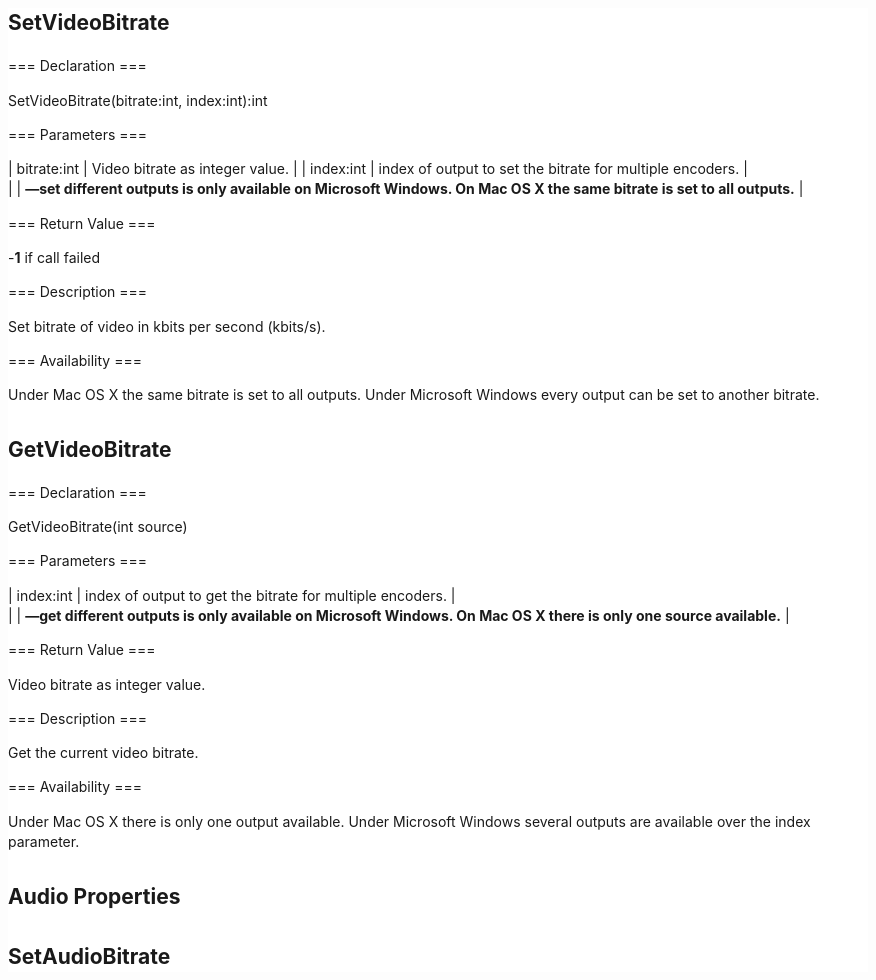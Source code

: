 SetVideoBitrate
---------------

=== Declaration ===

SetVideoBitrate(bitrate:int, index:int):int

=== Parameters ===


| bitrate:int | Video bitrate as integer value. |
| index:int   | index of output to set the bitrate for multiple encoders. |                                                        
|              | **—set different outputs is only available on Microsoft Windows. On Mac OS X the same bitrate is set to all outputs.**  |

=== Return Value ===

-**1** if call failed

=== Description ===

Set bitrate of video in kbits per second (kbits/s).

=== Availability ===

Under Mac OS X the same bitrate is set to all outputs. Under Microsoft Windows every output can be set to another bitrate.



GetVideoBitrate
---------------

=== Declaration ===

GetVideoBitrate(int source)


=== Parameters ===

| index:int   | index of output to get the bitrate for multiple encoders. |                                                         
|               | **—get different outputs is only available on Microsoft Windows. On Mac OS X there is only one source available.**  |

=== Return Value ===

Video bitrate as integer value.

=== Description ===

Get the current video bitrate.

=== Availability ===

Under Mac OS X there is only one output available. Under Microsoft Windows several outputs are available over the index parameter.

## Audio Properties

SetAudioBitrate
---------------
